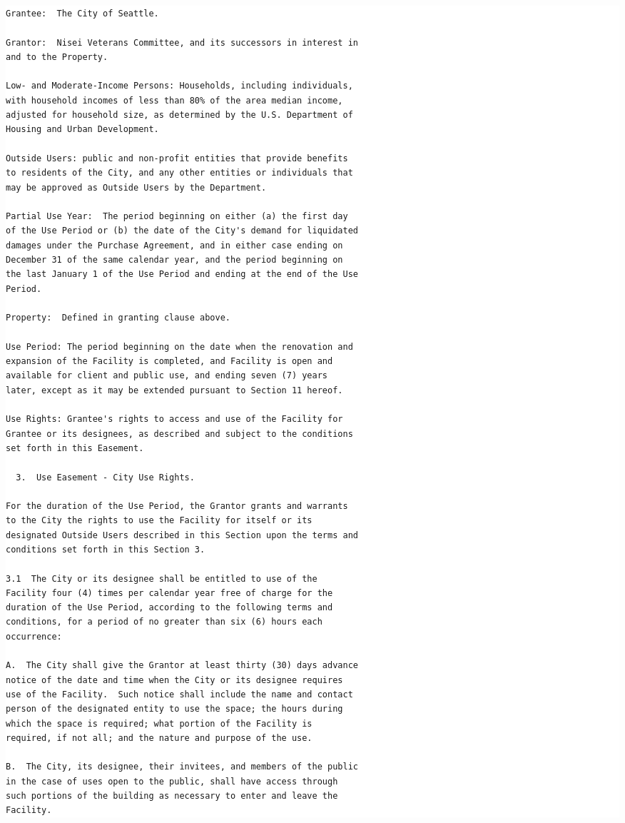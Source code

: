     Grantee:  The City of Seattle.  
  
    Grantor:  Nisei Veterans Committee, and its successors in interest in  
    and to the Property.  
  
    Low- and Moderate-Income Persons: Households, including individuals,  
    with household incomes of less than 80% of the area median income,  
    adjusted for household size, as determined by the U.S. Department of  
    Housing and Urban Development.  
  
    Outside Users: public and non-profit entities that provide benefits  
    to residents of the City, and any other entities or individuals that  
    may be approved as Outside Users by the Department.  
  
    Partial Use Year:  The period beginning on either (a) the first day  
    of the Use Period or (b) the date of the City's demand for liquidated  
    damages under the Purchase Agreement, and in either case ending on  
    December 31 of the same calendar year, and the period beginning on  
    the last January 1 of the Use Period and ending at the end of the Use  
    Period.  
  
    Property:  Defined in granting clause above.  
  
    Use Period: The period beginning on the date when the renovation and  
    expansion of the Facility is completed, and Facility is open and  
    available for client and public use, and ending seven (7) years  
    later, except as it may be extended pursuant to Section 11 hereof.  
  
    Use Rights: Grantee's rights to access and use of the Facility for  
    Grantee or its designees, as described and subject to the conditions  
    set forth in this Easement.  
  
      3.  Use Easement - City Use Rights.  
  
    For the duration of the Use Period, the Grantor grants and warrants  
    to the City the rights to use the Facility for itself or its  
    designated Outside Users described in this Section upon the terms and  
    conditions set forth in this Section 3.  
  
    3.1  The City or its designee shall be entitled to use of the  
    Facility four (4) times per calendar year free of charge for the  
    duration of the Use Period, according to the following terms and  
    conditions, for a period of no greater than six (6) hours each  
    occurrence:  
  
    A.  The City shall give the Grantor at least thirty (30) days advance  
    notice of the date and time when the City or its designee requires  
    use of the Facility.  Such notice shall include the name and contact  
    person of the designated entity to use the space; the hours during  
    which the space is required; what portion of the Facility is  
    required, if not all; and the nature and purpose of the use.  
  
    B.  The City, its designee, their invitees, and members of the public  
    in the case of uses open to the public, shall have access through  
    such portions of the building as necessary to enter and leave the  
    Facility.  
  